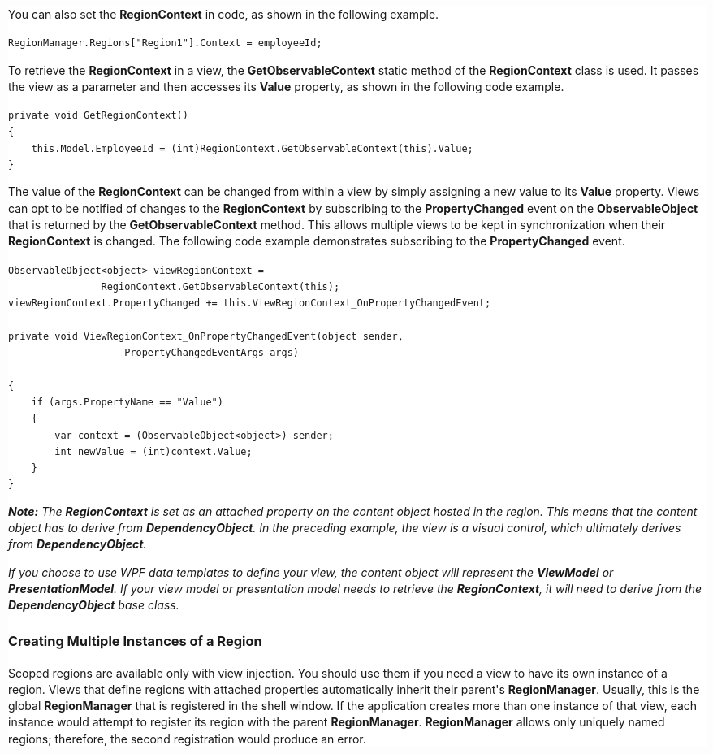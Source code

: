 You can also set the **RegionContext** in code, as shown in the following example.

```
RegionManager.Regions["Region1"].Context = employeeId;
```

To retrieve the **RegionContext** in a view, the **GetObservableContext** static method of the **RegionContext** class is used. It passes the view as a parameter and then accesses its **Value** property, as shown in the following code example.

```
private void GetRegionContext()
{
    this.Model.EmployeeId = (int)RegionContext.GetObservableContext(this).Value;
}
```

The value of the **RegionContext** can be changed from within a view by simply assigning a new value to its **Value** property. Views can opt to be notified of changes to the **RegionContext** by subscribing to the **PropertyChanged** event on the **ObservableObject** that is returned by the **GetObservableContext** method. This allows multiple views to be kept in synchronization when their **RegionContext** is changed. The following code example demonstrates subscribing to the **PropertyChanged** event.

```
ObservableObject<object> viewRegionContext = 
                RegionContext.GetObservableContext(this);
viewRegionContext.PropertyChanged += this.ViewRegionContext_OnPropertyChangedEvent;

private void ViewRegionContext_OnPropertyChangedEvent(object sender, 
                    PropertyChangedEventArgs args)

{
    if (args.PropertyName == "Value")
    {
        var context = (ObservableObject<object>) sender;
        int newValue = (int)context.Value;
    }
}
```

_**Note:** The **RegionContext** is set as an attached property on the content object hosted in the region. This means that the content object has to derive from **DependencyObject**. In the preceding example, the view is a visual control, which ultimately derives from **DependencyObject**._

_If you choose to use WPF data templates to define your view, the content object will represent the **ViewModel** or **PresentationModel**. If your view model or presentation model needs to retrieve the **RegionContext**, it will need to derive from the **DependencyObject** base class._

### Creating Multiple Instances of a Region

Scoped regions are available only with view injection. You should use them if you need a view to have its own instance of a region. Views that define regions with attached properties automatically inherit their parent's **RegionManager**. Usually, this is the global **RegionManager** that is registered in the shell window. If the application creates more than one instance of that view, each instance would attempt to register its region with the parent **RegionManager**. **RegionManager** allows only uniquely named regions; therefore, the second registration would produce an error.
